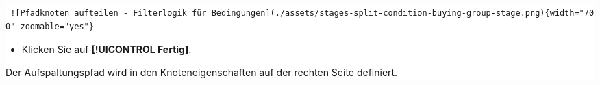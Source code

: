      ![Pfadknoten aufteilen - Filterlogik für Bedingungen](./assets/stages-split-condition-buying-group-stage.png){width="700" zoomable="yes"}

   * Klicken Sie auf **[!UICONTROL Fertig]**.

   Der Aufspaltungspfad wird in den Knoteneigenschaften auf der rechten Seite definiert.
